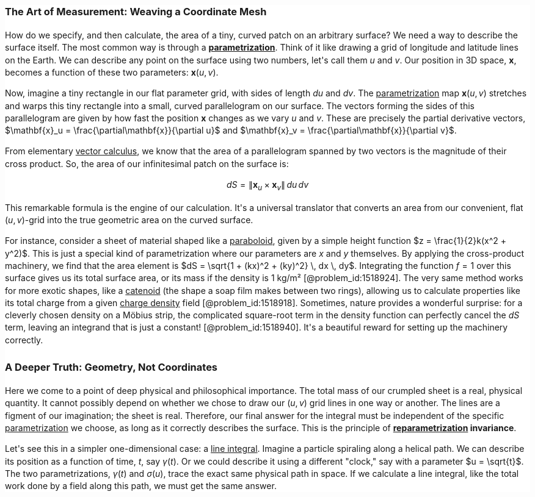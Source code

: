 ### The Art of Measurement: Weaving a Coordinate Mesh

How do we specify, and then calculate, the area of a tiny, curved patch on an arbitrary surface? We need a way to describe the surface itself. The most common way is through a **[parametrization](@article_id:272093)**. Think of it like drawing a grid of longitude and latitude lines on the Earth. We can describe any point on the surface using two numbers, let's call them $u$ and $v$. Our position in 3D space, $\mathbf{x}$, becomes a function of these two parameters: $\mathbf{x}(u,v)$.

Now, imagine a tiny rectangle in our flat parameter grid, with sides of length $du$ and $dv$. The [parametrization](@article_id:272093) map $\mathbf{x}(u,v)$ stretches and warps this tiny rectangle into a small, curved parallelogram on our surface. The vectors forming the sides of this parallelogram are given by how fast the position $\mathbf{x}$ changes as we vary $u$ and $v$. These are precisely the partial derivative vectors, $\mathbf{x}_u = \frac{\partial\mathbf{x}}{\partial u}$ and $\mathbf{x}_v = \frac{\partial\mathbf{x}}{\partial v}$.

From elementary [vector calculus](@article_id:146394), we know that the area of a parallelogram spanned by two vectors is the magnitude of their cross product. So, the area of our infinitesimal patch on the surface is:

$$
dS = \|\mathbf{x}_u \times \mathbf{x}_v\| \, du \, dv
$$

This remarkable formula is the engine of our calculation. It's a universal translator that converts an area from our convenient, flat $(u,v)$-grid into the true geometric area on the curved surface.

For instance, consider a sheet of material shaped like a [paraboloid](@article_id:264219), given by a simple height function $z = \frac{1}{2}k(x^2 + y^2)$. This is just a special kind of parametrization where our parameters are $x$ and $y$ themselves. By applying the cross-product machinery, we find that the area element is $dS = \sqrt{1 + (kx)^2 + (ky)^2} \, dx \, dy$. Integrating the function $f=1$ over this surface gives us its total surface area, or its mass if the density is 1 kg/m² [@problem_id:1518924]. The very same method works for more exotic shapes, like a [catenoid](@article_id:271133) (the shape a soap film makes between two rings), allowing us to calculate properties like its total charge from a given [charge density](@article_id:144178) field [@problem_id:1518918]. Sometimes, nature provides a wonderful surprise: for a cleverly chosen density on a Möbius strip, the complicated square-root term in the density function can perfectly cancel the $dS$ term, leaving an integrand that is just a constant! [@problem_id:1518940]. It's a beautiful reward for setting up the machinery correctly.

### A Deeper Truth: Geometry, Not Coordinates

Here we come to a point of deep physical and philosophical importance. The total mass of our crumpled sheet is a real, physical quantity. It cannot possibly depend on whether we chose to draw our $(u,v)$ grid lines in one way or another. The lines are a figment of our imagination; the sheet is real. Therefore, our final answer for the integral must be independent of the specific [parametrization](@article_id:272093) we choose, as long as it correctly describes the surface. This is the principle of **[reparametrization](@article_id:175910) invariance**.

Let's see this in a simpler one-dimensional case: a [line integral](@article_id:137613). Imagine a particle spiraling along a helical path. We can describe its position as a function of time, $t$, say $\gamma(t)$. Or we could describe it using a different "clock," say with a parameter $u = \sqrt{t}$. The two parametrizations, $\gamma(t)$ and $\sigma(u)$, trace the exact same physical path in space. If we calculate a line integral, like the total work done by a field along this path, we must get the same answer.
